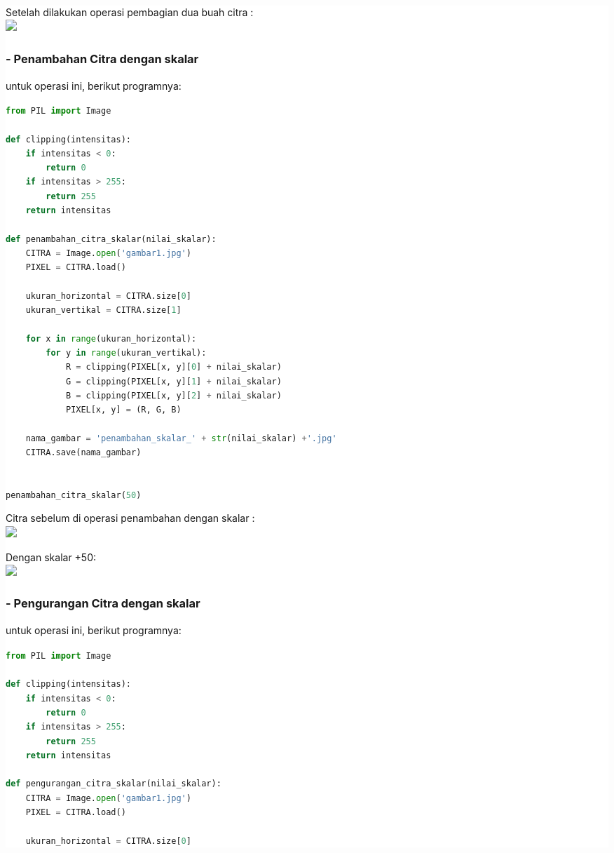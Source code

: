 
Setelah dilakukan operasi pembagian dua buah citra :                           
![](img/gambar_hasil_pembagian.jpg)


### - Penambahan Citra dengan skalar

untuk operasi ini, berikut programnya:

```python
from PIL import Image

def clipping(intensitas):
    if intensitas < 0:
        return 0
    if intensitas > 255:
        return 255
    return intensitas

def penambahan_citra_skalar(nilai_skalar):
    CITRA = Image.open('gambar1.jpg')
    PIXEL = CITRA.load()

    ukuran_horizontal = CITRA.size[0]
    ukuran_vertikal = CITRA.size[1]

    for x in range(ukuran_horizontal):
        for y in range(ukuran_vertikal):
            R = clipping(PIXEL[x, y][0] + nilai_skalar)
            G = clipping(PIXEL[x, y][1] + nilai_skalar)
            B = clipping(PIXEL[x, y][2] + nilai_skalar)
            PIXEL[x, y] = (R, G, B)

    nama_gambar = 'penambahan_skalar_' + str(nilai_skalar) +'.jpg'
    CITRA.save(nama_gambar)


penambahan_citra_skalar(50)
```

Citra sebelum di operasi penambahan dengan skalar :                                       
![](gambar1.jpg) 

Dengan skalar +50:                                                                       
![](img/penambahan_skalar_50.jpg)


### - Pengurangan Citra dengan skalar

untuk operasi ini, berikut programnya:

```python
from PIL import Image

def clipping(intensitas):
    if intensitas < 0:
        return 0
    if intensitas > 255:
        return 255
    return intensitas

def pengurangan_citra_skalar(nilai_skalar):
    CITRA = Image.open('gambar1.jpg')
    PIXEL = CITRA.load()

    ukuran_horizontal = CITRA.size[0]
```